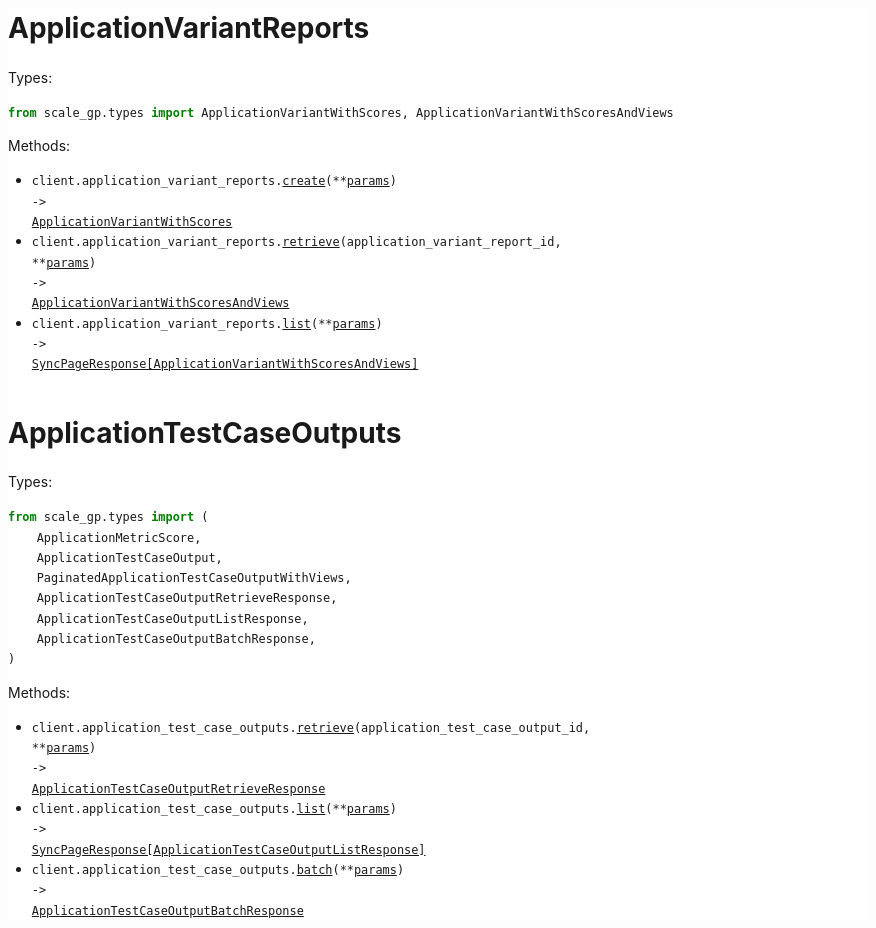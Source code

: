 # ApplicationVariantReports

Types:

```python
from scale_gp.types import ApplicationVariantWithScores, ApplicationVariantWithScoresAndViews
```

Methods:

- <code title="post /v4/application-variant-reports">client.application_variant_reports.<a href="./src/scale_gp/resources/application_variant_reports.py">create</a>(\*\*<a href="src/scale_gp/types/application_variant_report_create_params.py">params</a>) -> <a href="./src/scale_gp/types/application_variant_with_scores.py">ApplicationVariantWithScores</a></code>
- <code title="get /v4/application-variant-reports/{application_variant_report_id}">client.application_variant_reports.<a href="./src/scale_gp/resources/application_variant_reports.py">retrieve</a>(application_variant_report_id, \*\*<a href="src/scale_gp/types/application_variant_report_retrieve_params.py">params</a>) -> <a href="./src/scale_gp/types/application_variant_with_scores_and_views.py">ApplicationVariantWithScoresAndViews</a></code>
- <code title="get /v4/application-variant-reports">client.application_variant_reports.<a href="./src/scale_gp/resources/application_variant_reports.py">list</a>(\*\*<a href="src/scale_gp/types/application_variant_report_list_params.py">params</a>) -> <a href="./src/scale_gp/types/application_variant_with_scores_and_views.py">SyncPageResponse[ApplicationVariantWithScoresAndViews]</a></code>

# ApplicationTestCaseOutputs

Types:

```python
from scale_gp.types import (
    ApplicationMetricScore,
    ApplicationTestCaseOutput,
    PaginatedApplicationTestCaseOutputWithViews,
    ApplicationTestCaseOutputRetrieveResponse,
    ApplicationTestCaseOutputListResponse,
    ApplicationTestCaseOutputBatchResponse,
)
```

Methods:

- <code title="get /v4/application-test-case-outputs/{application_test_case_output_id}">client.application_test_case_outputs.<a href="./src/scale_gp/resources/application_test_case_outputs.py">retrieve</a>(application_test_case_output_id, \*\*<a href="src/scale_gp/types/application_test_case_output_retrieve_params.py">params</a>) -> <a href="./src/scale_gp/types/application_test_case_output_retrieve_response.py">ApplicationTestCaseOutputRetrieveResponse</a></code>
- <code title="get /v4/application-test-case-outputs">client.application_test_case_outputs.<a href="./src/scale_gp/resources/application_test_case_outputs.py">list</a>(\*\*<a href="src/scale_gp/types/application_test_case_output_list_params.py">params</a>) -> <a href="./src/scale_gp/types/application_test_case_output_list_response.py">SyncPageResponse[ApplicationTestCaseOutputListResponse]</a></code>
- <code title="post /v4/application-test-case-outputs/batch">client.application_test_case_outputs.<a href="./src/scale_gp/resources/application_test_case_outputs.py">batch</a>(\*\*<a href="src/scale_gp/types/application_test_case_output_batch_params.py">params</a>) -> <a href="./src/scale_gp/types/application_test_case_output_batch_response.py">ApplicationTestCaseOutputBatchResponse</a></code>
